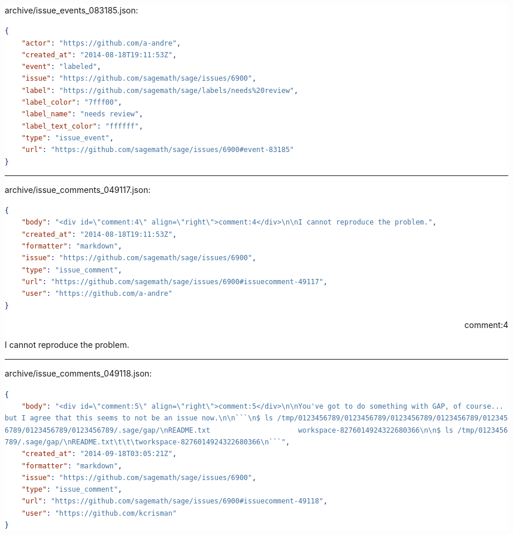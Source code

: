 
archive/issue_events_083185.json:
```json
{
    "actor": "https://github.com/a-andre",
    "created_at": "2014-08-18T19:11:53Z",
    "event": "labeled",
    "issue": "https://github.com/sagemath/sage/issues/6900",
    "label": "https://github.com/sagemath/sage/labels/needs%20review",
    "label_color": "7fff00",
    "label_name": "needs review",
    "label_text_color": "ffffff",
    "type": "issue_event",
    "url": "https://github.com/sagemath/sage/issues/6900#event-83185"
}
```



---

archive/issue_comments_049117.json:
```json
{
    "body": "<div id=\"comment:4\" align=\"right\">comment:4</div>\n\nI cannot reproduce the problem.",
    "created_at": "2014-08-18T19:11:53Z",
    "formatter": "markdown",
    "issue": "https://github.com/sagemath/sage/issues/6900",
    "type": "issue_comment",
    "url": "https://github.com/sagemath/sage/issues/6900#issuecomment-49117",
    "user": "https://github.com/a-andre"
}
```

<div id="comment:4" align="right">comment:4</div>

I cannot reproduce the problem.



---

archive/issue_comments_049118.json:
```json
{
    "body": "<div id=\"comment:5\" align=\"right\">comment:5</div>\n\nYou've got to do something with GAP, of course... but I agree that this seems to not be an issue now.\n\n```\n$ ls /tmp/0123456789/0123456789/0123456789/0123456789/0123456789/0123456789/0123456789/.sage/gap/\nREADME.txt                     workspace-8276014924322680366\n\n$ ls /tmp/0123456789/.sage/gap/\nREADME.txt\t\t\tworkspace-8276014924322680366\n```",
    "created_at": "2014-09-18T03:05:21Z",
    "formatter": "markdown",
    "issue": "https://github.com/sagemath/sage/issues/6900",
    "type": "issue_comment",
    "url": "https://github.com/sagemath/sage/issues/6900#issuecomment-49118",
    "user": "https://github.com/kcrisman"
}
```
